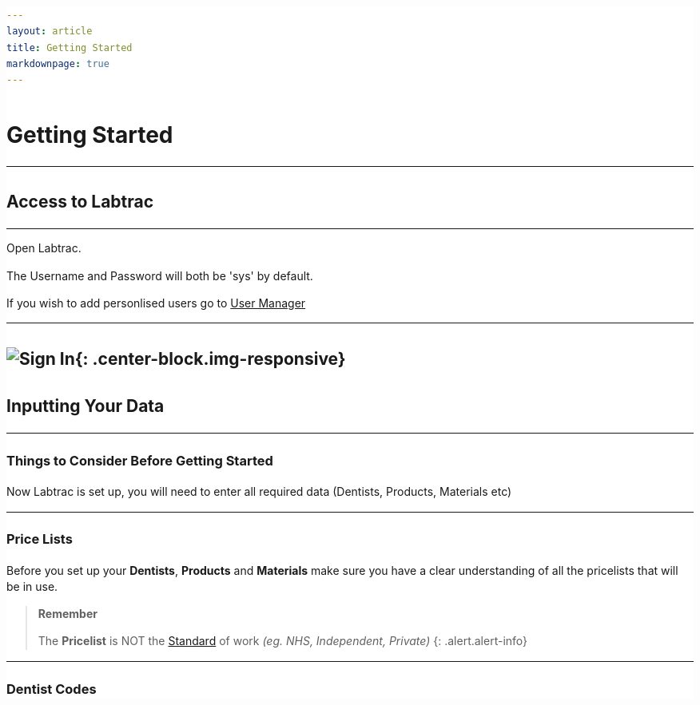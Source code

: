 ```yaml
---
layout: article
title: Getting Started
markdownpage: true
---
```

<a class="offset" name="gettingstarted"></a>
# Getting Started

- - -
<a class="offset" name="access"></a>
## Access to Labtrac

---

Open Labtrac.

The Username and Password will both be 'sys' by default. 

If you wish to add personlised users go to <a href="system-settings#usermanager">User Manager</a>

---

![Sign In](https://labtracdownloads.blob.core.windows.net/media/documentation%20videos/documentation%20images/signin.PNG "Sign In"){: .center-block.img-responsive}
---

<a class="offset" name="yourdata"></a>
## Inputting Your Data

---

### Things to Consider Before Getting Started

Now Labtrac is set up, you will need to enter all required data (Dentists, Products, Materials etc)

- - - 

<a class="offset" name="pricelists"></a>
### Price Lists

Before you set up your **Dentists**, **Products** and **Materials** make sure you have a clear understanding of all the pricelists that will be in use.

>**Remember**
>
>The **Pricelist** is NOT the [Standard](#standard) of work *(eg. NHS, Independent, Private)*
{: .alert.alert-info}

- - - 

<a class="offset" name="dentistcodes"></a>
### Dentist Codes
